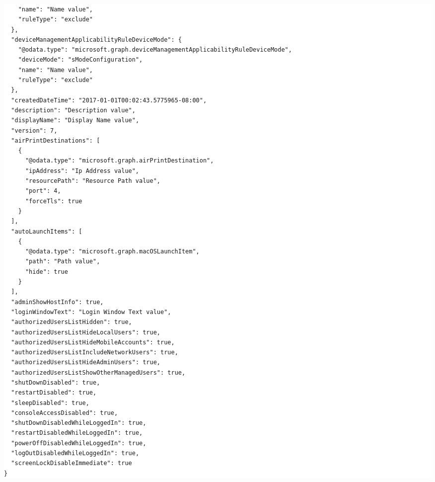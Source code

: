 ``` http
    "name": "Name value",
    "ruleType": "exclude"
  },
  "deviceManagementApplicabilityRuleDeviceMode": {
    "@odata.type": "microsoft.graph.deviceManagementApplicabilityRuleDeviceMode",
    "deviceMode": "sModeConfiguration",
    "name": "Name value",
    "ruleType": "exclude"
  },
  "createdDateTime": "2017-01-01T00:02:43.5775965-08:00",
  "description": "Description value",
  "displayName": "Display Name value",
  "version": 7,
  "airPrintDestinations": [
    {
      "@odata.type": "microsoft.graph.airPrintDestination",
      "ipAddress": "Ip Address value",
      "resourcePath": "Resource Path value",
      "port": 4,
      "forceTls": true
    }
  ],
  "autoLaunchItems": [
    {
      "@odata.type": "microsoft.graph.macOSLaunchItem",
      "path": "Path value",
      "hide": true
    }
  ],
  "adminShowHostInfo": true,
  "loginWindowText": "Login Window Text value",
  "authorizedUsersListHidden": true,
  "authorizedUsersListHideLocalUsers": true,
  "authorizedUsersListHideMobileAccounts": true,
  "authorizedUsersListIncludeNetworkUsers": true,
  "authorizedUsersListHideAdminUsers": true,
  "authorizedUsersListShowOtherManagedUsers": true,
  "shutDownDisabled": true,
  "restartDisabled": true,
  "sleepDisabled": true,
  "consoleAccessDisabled": true,
  "shutDownDisabledWhileLoggedIn": true,
  "restartDisabledWhileLoggedIn": true,
  "powerOffDisabledWhileLoggedIn": true,
  "logOutDisabledWhileLoggedIn": true,
  "screenLockDisableImmediate": true
}
```






